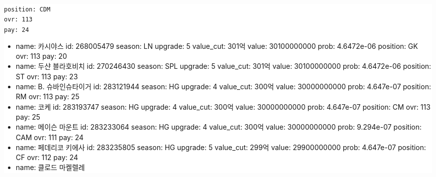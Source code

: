     position: CDM
    ovr: 113
    pay: 24
  - name: 카시야스
    id: 268005479
    season: LN
    upgrade: 5
    value_cut: 301억
    value: 30100000000
    prob: 4.6472e-06
    position: GK
    ovr: 113
    pay: 20
  - name: 두샨 블라호비치
    id: 270246430
    season: SPL
    upgrade: 5
    value_cut: 301억
    value: 30100000000
    prob: 4.6472e-06
    position: ST
    ovr: 113
    pay: 23
  - name: B. 슈바인슈타이거
    id: 283121944
    season: HG
    upgrade: 4
    value_cut: 300억
    value: 30000000000
    prob: 4.647e-07
    position: RM
    ovr: 113
    pay: 25
  - name: 코케
    id: 283193747
    season: HG
    upgrade: 4
    value_cut: 300억
    value: 30000000000
    prob: 4.647e-07
    position: CM
    ovr: 113
    pay: 25
  - name: 메이슨 마운트
    id: 283233064
    season: HG
    upgrade: 4
    value_cut: 300억
    value: 30000000000
    prob: 9.294e-07
    position: CAM
    ovr: 111
    pay: 24
  - name: 페데리코 키에사
    id: 283235805
    season: HG
    upgrade: 5
    value_cut: 299억
    value: 29900000000
    prob: 4.647e-07
    position: CF
    ovr: 112
    pay: 24
  - name: 클로드 마켈렐레